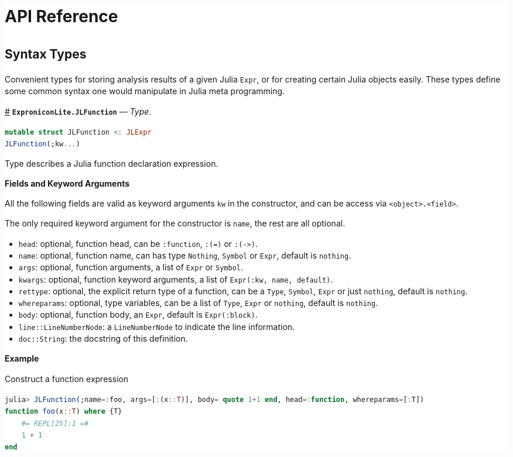 
<a id='API-Reference'></a>

<a id='API-Reference-1'></a>

# API Reference


<a id='Syntax-Types'></a>

<a id='Syntax-Types-1'></a>

## Syntax Types


Convenient types for storing analysis results of a given Julia `Expr`, or for creating certain Julia objects easily. These types define some common syntax one would manipulate in Julia meta programming.

<a id='ExproniconLite.JLFunction' href='#ExproniconLite.JLFunction'>#</a>
**`ExproniconLite.JLFunction`** &mdash; *Type*.



```julia
mutable struct JLFunction <: JLExpr
JLFunction(;kw...)
```

Type describes a Julia function declaration expression.

**Fields and Keyword Arguments**

All the following fields are valid as keyword arguments `kw` in the constructor, and can be access via `<object>.<field>`.

The only required keyword argument for the constructor is `name`, the rest are all optional.

  * `head`: optional, function head, can be `:function`, `:(=)` or `:(->)`.
  * `name`: optional, function name, can has type `Nothing`, `Symbol` or `Expr`, default is `nothing`.
  * `args`: optional, function arguments, a list of `Expr` or `Symbol`.
  * `kwargs`: optional, function keyword arguments, a list of `Expr(:kw, name, default)`.
  * `rettype`: optional, the explicit return type of a function,   can be a `Type`, `Symbol`, `Expr` or just `nothing`, default is `nothing`.
  * `whereparams`: optional, type variables, can be a list of `Type`,   `Expr` or `nothing`, default is `nothing`.
  * `body`: optional, function body, an `Expr`, default is `Expr(:block)`.
  * `line::LineNumberNode`: a `LineNumberNode` to indicate the line information.
  * `doc::String`: the docstring of this definition.

**Example**

Construct a function expression

```julia
julia> JLFunction(;name=:foo, args=[:(x::T)], body= quote 1+1 end, head=:function, whereparams=[:T])
function foo(x::T) where {T}
    #= REPL[25]:1 =#    
    1 + 1    
end
```
